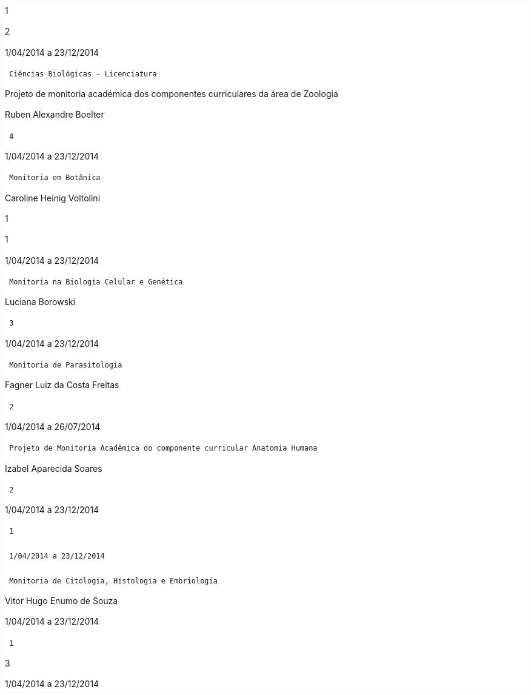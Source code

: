    1

   2

   1/04/2014 a 23/12/2014

     Ciências Biológicas - Licenciatura

   Projeto de monitoria académica dos componentes curriculares da área de Zoologia

   Ruben Alexandre Boelter

     4

   1/04/2014 a 23/12/2014

     Monitoria em Botânica

   Caroline Heinig Voltolini

   1

   1

   1/04/2014 a 23/12/2014

     Monitoria na Biologia Celular e Genética

   Luciana Borowski

     3

   1/04/2014 a 23/12/2014

     Monitoria de Parasitologia

   Fagner Luiz da Costa Freitas

     2

   1/04/2014 a 26/07/2014

     Projeto de Monitoria Acadêmica do componente curricular Anatomia Humana

   Izabel Aparecida Soares

     2

   1/04/2014 a 23/12/2014

     1

     1/04/2014 a 23/12/2014

     Monitoria de Citologia, Histologia e Embriologia

   Vitor Hugo Enumo de Souza

   1/04/2014 a 23/12/2014

     1

   3

   1/04/2014 a 23/12/2014
